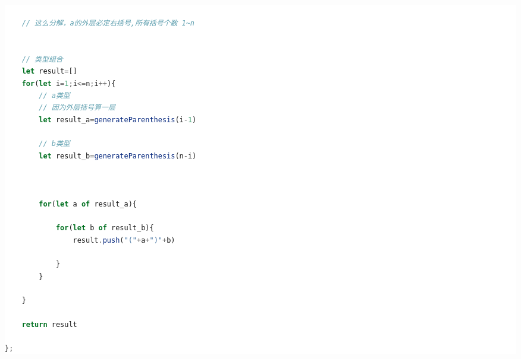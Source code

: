 ```js

    // 这么分解，a的外层必定右括号,所有括号个数 1~n


    // 类型组合
    let result=[]
    for(let i=1;i<=n;i++){
        // a类型
        // 因为外层括号算一层
        let result_a=generateParenthesis(i-1)

        // b类型
        let result_b=generateParenthesis(n-i)

        

        for(let a of result_a){

            for(let b of result_b){
                result.push("("+a+")"+b)
                
            }
        }

    }

    return result

};
```

